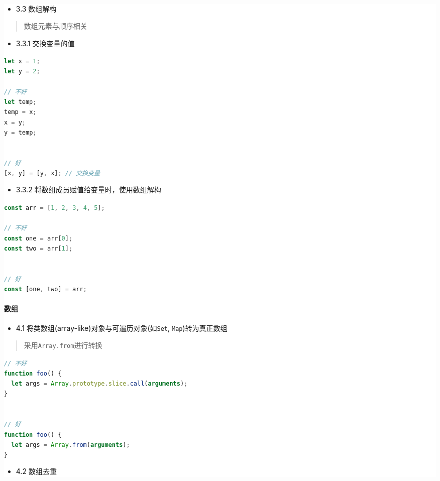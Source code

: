 - 3.3 数组解构

> 数组元素与顺序相关

- 3.3.1 交换变量的值

```js
let x = 1;
let y = 2;

// 不好
let temp;
temp = x;
x = y;
y = temp;


// 好
[x, y] = [y, x]; // 交换变量
```

- 3.3.2 将数组成员赋值给变量时，使用数组解构

```js
const arr = [1, 2, 3, 4, 5];

// 不好
const one = arr[0];
const two = arr[1];


// 好
const [one, two] = arr;
```

#### 数组

- 4.1 将类数组(array-like)对象与可遍历对象(如`Set`, `Map`)转为真正数组

> 采用`Array.from`进行转换

```js
// 不好
function foo() {
  let args = Array.prototype.slice.call(arguments);
}


// 好
function foo() {
  let args = Array.from(arguments);
}

```
- 4.2 数组去重
